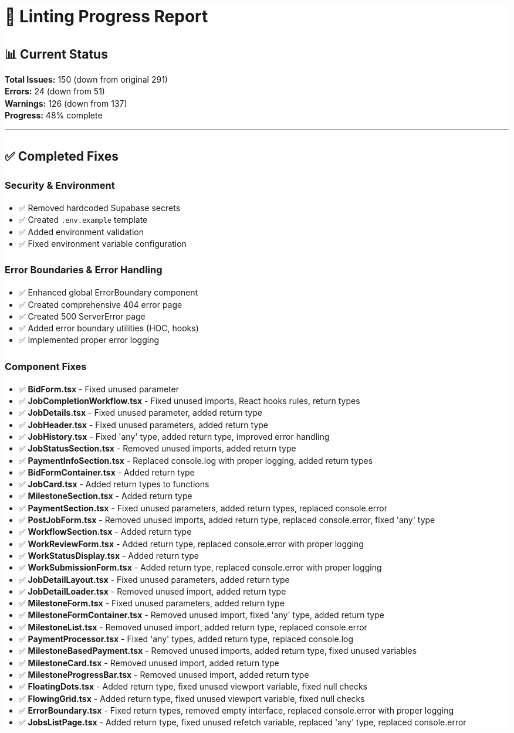 # 🔧 Linting Progress Report

## 📊 **Current Status**

**Total Issues:** 150 (down from original 291)  
**Errors:** 24 (down from 51)  
**Warnings:** 126 (down from 137)  
**Progress:** 48% complete  

---

## ✅ **Completed Fixes**

### **Security & Environment**
- ✅ Removed hardcoded Supabase secrets
- ✅ Created `.env.example` template
- ✅ Added environment validation
- ✅ Fixed environment variable configuration

### **Error Boundaries & Error Handling**
- ✅ Enhanced global ErrorBoundary component
- ✅ Created comprehensive 404 error page
- ✅ Created 500 ServerError page
- ✅ Added error boundary utilities (HOC, hooks)
- ✅ Implemented proper error logging

### **Component Fixes**
- ✅ **BidForm.tsx** - Fixed unused parameter
- ✅ **JobCompletionWorkflow.tsx** - Fixed unused imports, React hooks rules, return types
- ✅ **JobDetails.tsx** - Fixed unused parameter, added return type
- ✅ **JobHeader.tsx** - Fixed unused parameters, added return type
- ✅ **JobHistory.tsx** - Fixed 'any' type, added return type, improved error handling
- ✅ **JobStatusSection.tsx** - Removed unused imports, added return type
- ✅ **PaymentInfoSection.tsx** - Replaced console.log with proper logging, added return types
- ✅ **BidFormContainer.tsx** - Added return type
- ✅ **JobCard.tsx** - Added return types to functions
- ✅ **MilestoneSection.tsx** - Added return type
- ✅ **PaymentSection.tsx** - Fixed unused parameters, added return types, replaced console.error
- ✅ **PostJobForm.tsx** - Removed unused imports, added return type, replaced console.error, fixed 'any' type
- ✅ **WorkflowSection.tsx** - Added return type
- ✅ **WorkReviewForm.tsx** - Added return type, replaced console.error with proper logging
- ✅ **WorkStatusDisplay.tsx** - Added return type
- ✅ **WorkSubmissionForm.tsx** - Added return type, replaced console.error with proper logging
- ✅ **JobDetailLayout.tsx** - Fixed unused parameters, added return type
- ✅ **JobDetailLoader.tsx** - Removed unused import, added return type
- ✅ **MilestoneForm.tsx** - Fixed unused parameters, added return type
- ✅ **MilestoneFormContainer.tsx** - Removed unused import, fixed 'any' type, added return type
- ✅ **MilestoneList.tsx** - Removed unused import, added return type, replaced console.error
- ✅ **PaymentProcessor.tsx** - Fixed 'any' types, added return type, replaced console.log
- ✅ **MilestoneBasedPayment.tsx** - Removed unused imports, added return type, fixed unused variables
- ✅ **MilestoneCard.tsx** - Removed unused import, added return type
- ✅ **MilestoneProgressBar.tsx** - Removed unused import, added return type
- ✅ **FloatingDots.tsx** - Added return type, fixed unused viewport variable, fixed null checks
- ✅ **FlowingGrid.tsx** - Added return type, fixed unused viewport variable, fixed null checks
- ✅ **ErrorBoundary.tsx** - Fixed return types, removed empty interface, replaced console.error with proper logging
- ✅ **JobsListPage.tsx** - Added return type, fixed unused refetch variable, replaced 'any' type, replaced console.error